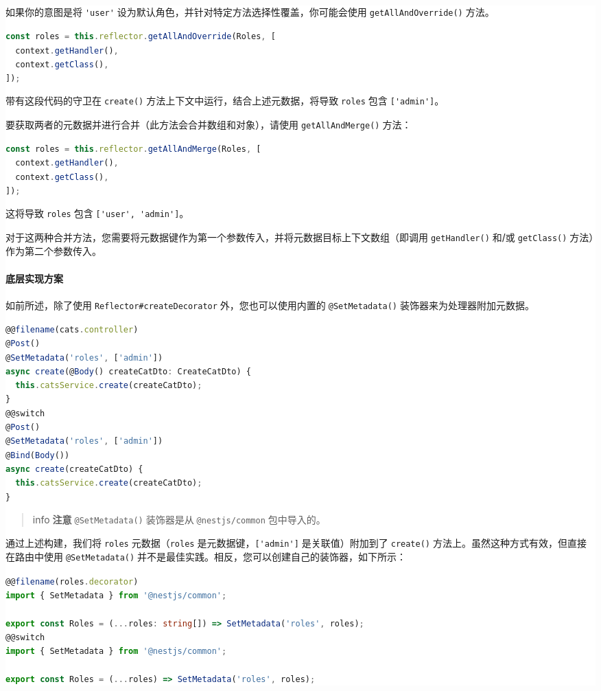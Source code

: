 如果你的意图是将 `'user'` 设为默认角色，并针对特定方法选择性覆盖，你可能会使用 `getAllAndOverride()` 方法。

```typescript
const roles = this.reflector.getAllAndOverride(Roles, [
  context.getHandler(),
  context.getClass(),
]);
```

带有这段代码的守卫在 `create()` 方法上下文中运行，结合上述元数据，将导致 `roles` 包含 `['admin']`。

要获取两者的元数据并进行合并（此方法会合并数组和对象），请使用 `getAllAndMerge()` 方法：

```typescript
const roles = this.reflector.getAllAndMerge(Roles, [
  context.getHandler(),
  context.getClass(),
]);
```

这将导致 `roles` 包含 `['user', 'admin']`。

对于这两种合并方法，您需要将元数据键作为第一个参数传入，并将元数据目标上下文数组（即调用 `getHandler()` 和/或 `getClass()` 方法）作为第二个参数传入。

#### 底层实现方案

如前所述，除了使用 `Reflector#createDecorator` 外，您也可以使用内置的 `@SetMetadata()` 装饰器来为处理器附加元数据。

```typescript
@@filename(cats.controller)
@Post()
@SetMetadata('roles', ['admin'])
async create(@Body() createCatDto: CreateCatDto) {
  this.catsService.create(createCatDto);
}
@@switch
@Post()
@SetMetadata('roles', ['admin'])
@Bind(Body())
async create(createCatDto) {
  this.catsService.create(createCatDto);
}
```

> info **注意** `@SetMetadata()` 装饰器是从 `@nestjs/common` 包中导入的。

通过上述构建，我们将 `roles` 元数据（`roles` 是元数据键，`['admin']` 是关联值）附加到了 `create()` 方法上。虽然这种方式有效，但直接在路由中使用 `@SetMetadata()` 并不是最佳实践。相反，您可以创建自己的装饰器，如下所示：

```typescript
@@filename(roles.decorator)
import { SetMetadata } from '@nestjs/common';

export const Roles = (...roles: string[]) => SetMetadata('roles', roles);
@@switch
import { SetMetadata } from '@nestjs/common';

export const Roles = (...roles) => SetMetadata('roles', roles);
```
